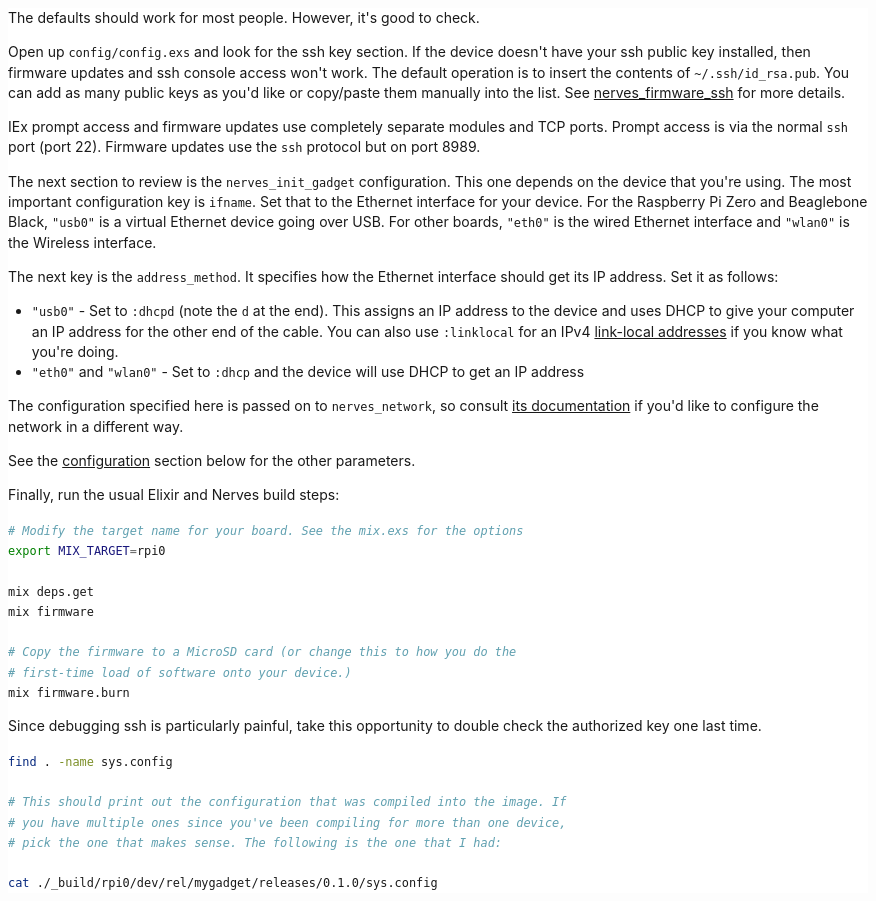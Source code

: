 The defaults should work for most people. However, it's good to check.

Open up `config/config.exs` and look for the ssh key section. If the device
doesn't have your ssh public key installed, then firmware updates and ssh
console access won't work. The default operation is to insert the contents of
`~/.ssh/id_rsa.pub`. You can add as many public keys as you'd like or copy/paste
them manually into the list. See
[nerves_firmware_ssh](https://github.com/fhunleth/nerves_firmware_ssh) for more
details.

IEx prompt access and firmware updates use completely separate modules and TCP
ports. Prompt access is via the normal `ssh` port (port 22). Firmware updates
use the `ssh` protocol but on port 8989.

The next section to review is the `nerves_init_gadget` configuration. This one
depends on the device that you're using. The most important configuration key is
`ifname`. Set that to the Ethernet interface for your device. For the Raspberry
Pi Zero and Beaglebone Black, `"usb0"` is a virtual Ethernet device going over
USB. For other boards, `"eth0"` is the wired Ethernet interface and `"wlan0"` is
the Wireless interface.

The next key is the `address_method`. It specifies how the Ethernet interface
should get its IP address. Set it as follows:

* `"usb0"` - Set to `:dhcpd` (note the `d` at the end). This assigns an IP
  address to the device and uses DHCP to give your computer an IP address for
  the other end of the cable. You can also use `:linklocal` for an IPv4
  [link-local addresses](https://en.wikipedia.org/wiki/Link-local_address) if
  you know what you're doing.
* `"eth0"` and `"wlan0"` - Set to `:dhcp` and the device will use DHCP to get
  an IP address

The configuration specified here is passed on to `nerves_network`, so consult
[its documentation](https://hexdocs.pm/nerves_network/readme.html#content) if
you'd like to configure the network in a different way.

See the [configuration](#configuration) section below for the other parameters.

Finally, run the usual Elixir and Nerves build steps:

```sh
# Modify the target name for your board. See the mix.exs for the options
export MIX_TARGET=rpi0

mix deps.get
mix firmware

# Copy the firmware to a MicroSD card (or change this to how you do the
# first-time load of software onto your device.)
mix firmware.burn
```

Since debugging ssh is particularly painful, take this opportunity to double
check the authorized key one last time.

```sh
find . -name sys.config

# This should print out the configuration that was compiled into the image. If
# you have multiple ones since you've been compiling for more than one device,
# pick the one that makes sense. The following is the one that I had:

cat ./_build/rpi0/dev/rel/mygadget/releases/0.1.0/sys.config
```
